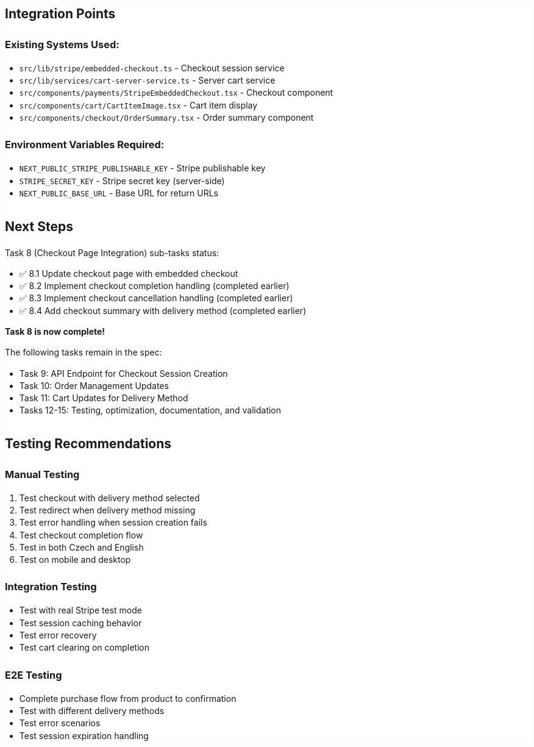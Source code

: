 ## Integration Points

### Existing Systems Used:
- `src/lib/stripe/embedded-checkout.ts` - Checkout session service
- `src/lib/services/cart-server-service.ts` - Server cart service
- `src/components/payments/StripeEmbeddedCheckout.tsx` - Checkout component
- `src/components/cart/CartItemImage.tsx` - Cart item display
- `src/components/checkout/OrderSummary.tsx` - Order summary component

### Environment Variables Required:
- `NEXT_PUBLIC_STRIPE_PUBLISHABLE_KEY` - Stripe publishable key
- `STRIPE_SECRET_KEY` - Stripe secret key (server-side)
- `NEXT_PUBLIC_BASE_URL` - Base URL for return URLs

## Next Steps

Task 8 (Checkout Page Integration) sub-tasks status:
- ✅ 8.1 Update checkout page with embedded checkout
- ✅ 8.2 Implement checkout completion handling (completed earlier)
- ✅ 8.3 Implement checkout cancellation handling (completed earlier)
- ✅ 8.4 Add checkout summary with delivery method (completed earlier)

**Task 8 is now complete!**

The following tasks remain in the spec:
- Task 9: API Endpoint for Checkout Session Creation
- Task 10: Order Management Updates
- Task 11: Cart Updates for Delivery Method
- Tasks 12-15: Testing, optimization, documentation, and validation

## Testing Recommendations

### Manual Testing
1. Test checkout with delivery method selected
2. Test redirect when delivery method missing
3. Test error handling when session creation fails
4. Test checkout completion flow
5. Test in both Czech and English
6. Test on mobile and desktop

### Integration Testing
- Test with real Stripe test mode
- Test session caching behavior
- Test error recovery
- Test cart clearing on completion

### E2E Testing
- Complete purchase flow from product to confirmation
- Test with different delivery methods
- Test error scenarios
- Test session expiration handling
